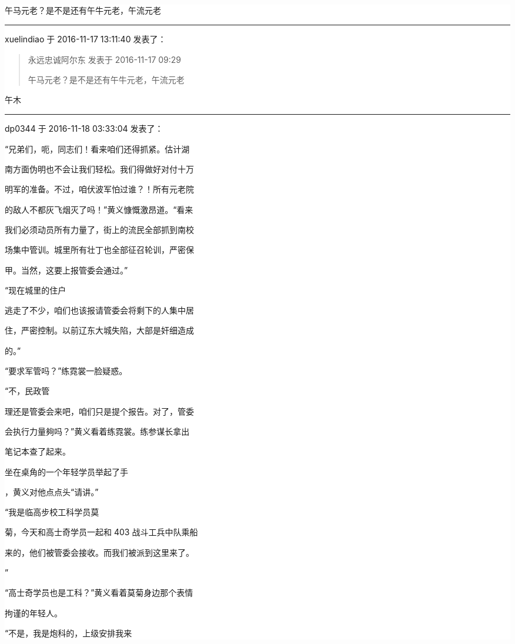 午马元老？是不是还有午牛元老，午流元老

---

xuelindiao 于 2016-11-17 13:11:40 发表了：

> 永远忠诚阿尔东 发表于 2016-11-17 09:29
>
> 午马元老？是不是还有午牛元老，午流元老

午木&nbsp;&nbsp;

---

dp0344 于 2016-11-18 03:33:04 发表了：

“兄弟们，呃，同志们！看来咱们还得抓紧。估计湖

南方面伪明也不会让我们轻松。我们得做好对付十万

明军的准备。不过，咱伏波军怕过谁？！所有元老院

的敌人不都灰飞烟灭了吗！”黄义慷慨激昂道。“看来

我们必须动员所有力量了，街上的流民全部抓到南校

场集中管训。城里所有壮丁也全部征召轮训，严密保

甲。当然，这要上报管委会通过。”

“现在城里的住户

逃走了不少，咱们也该报请管委会将剩下的人集中居

住，严密控制。以前辽东大城失陷，大部是奸细造成

的。”

“要求军管吗？”练霓裳一脸疑惑。

“不，民政管

理还是管委会来吧，咱们只是提个报告。对了，管委

会执行力量夠吗？”黄义看着练霓裳。练参谋长拿出

笔记本查了起来。

坐在桌角的一个年轻学员举起了手

，黄义对他点点头“请讲。”

“我是临高步校工科学员莫

菊，今天和高士奇学员一起和 403 战斗工兵中队乘船

来的，他们被管委会接收。而我们被派到这里来了。

”

“高士奇学员也是工科？”黄义看着莫菊身边那个表情

拘谨的年轻人。

“不是，我是炮科的，上级安排我来
